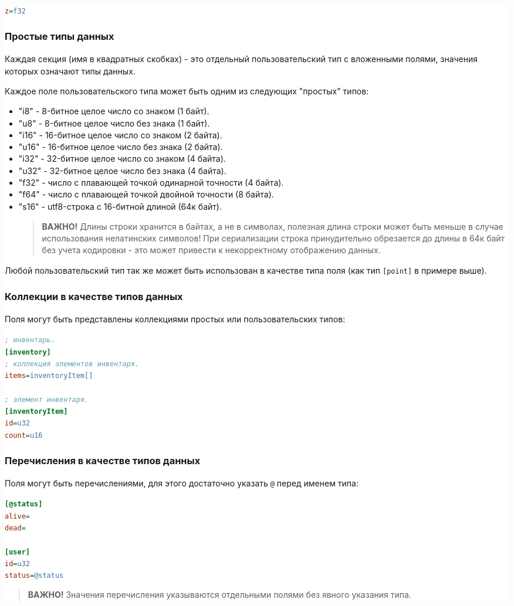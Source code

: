 ```ini
z=f32
```


### Простые типы данных
Каждая секция (имя в квадратных скобках) - это отдельный пользовательский тип с вложенными полями,
значения которых означают типы данных.

Каждое поле пользовательского типа может быть одним из следующих "простых" типов:
* "i8" - 8-битное целое число со знаком (1 байт).
* "u8" - 8-битное целое число без знака (1 байт).
* "i16" - 16-битное целое число со знаком (2 байта).
* "u16" - 16-битное целое число без знака (2 байта).
* "i32" - 32-битное целое число со знаком (4 байта).
* "u32" - 32-битное целое число без знака (4 байта).
* "f32" - число с плавающей точкой одинарной точности (4 байта).
* "f64" - число с плавающей точкой двойной точности (8 байта).
* "s16" - utf8-строка с 16-битной длиной (64к байт).
    > **ВАЖНО!** Длины строки хранится в байтах, а не в символах, полезная длина строки может быть меньше в случае использования нелатинских символов! При сериализации строка принудительно обрезается до длины в 64к байт без учета кодировки - это может привести к некорректному отображению данных.

Любой пользовательский тип так же может быть использован в качестве типа поля (как тип `[point]` в примере выше).


### Коллекции в качестве типов данных
Поля могут быть представлены коллекциями простых или пользовательских типов:
```ini
; инвентарь.
[inventory]
; коллекция элементов инвентаря.
items=inventoryItem[]

; элемент инвентаря.
[inventoryItem]
id=u32
count=u16
```


### Перечисления в качестве типов данных
Поля могут быть перечислениями, для этого достаточно указать `@` перед именем типа:
```ini
[@status]
alive=
dead=

[user]
id=u32
status=@status
```
> **ВАЖНО!** Значения перечисления указываются отдельными полями без явного указания типа.
